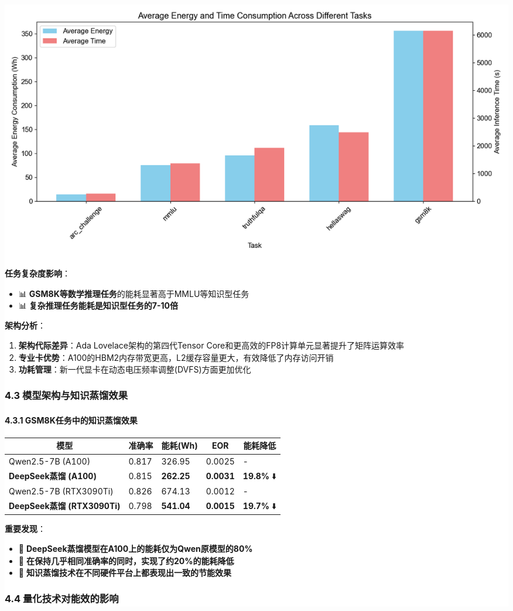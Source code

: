 ![任务复杂度与能耗关系分析](img/task_complexity_analysis.png)

**任务复杂度影响**：
- 📊 **GSM8K等数学推理任务**的能耗显著高于MMLU等知识型任务
- 📊 **复杂推理任务能耗是知识型任务的7-10倍**

**架构分析**：
1. **架构代际差异**：Ada Lovelace架构的第四代Tensor Core和更高效的FP8计算单元显著提升了矩阵运算效率
2. **专业卡优势**：A100的HBM2内存带宽更高，L2缓存容量更大，有效降低了内存访问开销
3. **功耗管理**：新一代显卡在动态电压频率调整(DVFS)方面更加优化

### 4.3 模型架构与知识蒸馏效果

#### 4.3.1 GSM8K任务中的知识蒸馏效果

| 模型 | 准确率 | 能耗(Wh) | EOR | 能耗降低 |
|------|--------|----------|-----|----------|
| Qwen2.5-7B (A100) | 0.817 | 326.95 | 0.0025 | - |
| **DeepSeek蒸馏 (A100)** | 0.815 | **262.25** | **0.0031** | **19.8%** ⬇️ |
| Qwen2.5-7B (RTX3090Ti) | 0.826 | 674.13 | 0.0012 | - |
| **DeepSeek蒸馏 (RTX3090Ti)** | 0.798 | **541.04** | **0.0015** | **19.7%** ⬇️ |

**重要发现**：
- 🎯 **DeepSeek蒸馏模型在A100上的能耗仅为Qwen原模型的80%**
- 🎯 **在保持几乎相同准确率的同时，实现了约20%的能耗降低**
- 🎯 **知识蒸馏技术在不同硬件平台上都表现出一致的节能效果**

### 4.4 量化技术对能效的影响
